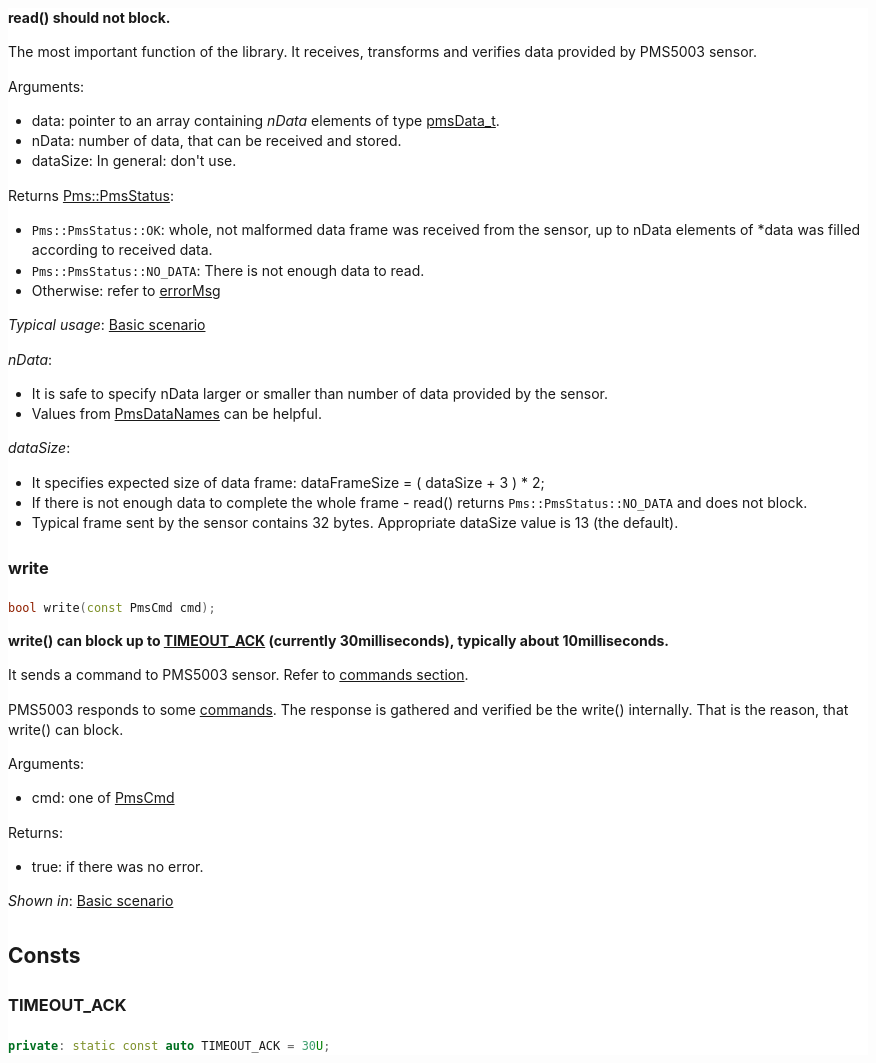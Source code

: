 **read() should not block.**

The most important function of the library. It receives, transforms and verifies data provided by PMS5003 sensor.

Arguments:
* data: pointer to an array containing _nData_ elements of type [pmsData_t](#pmsData_t).
* nData: number of data, that can be received and stored.
* dataSize: In general: don't use.

Returns [Pms::PmsStatus](#API_PmsStatus):
* ```Pms::PmsStatus::OK```: whole, not malformed data frame was received from the sensor, up to nData elements of *data was filled according to received data.
* ```Pms::PmsStatus::NO_DATA```: There is not enough data to read.
* Otherwise: refer to [errorMsg](#API_errorMsg)

_Typical usage_: [Basic scenario](#Hello)

_nData_:
* It is safe to specify nData larger or smaller than number of data provided by the sensor.
* Values from [PmsDataNames](#API_PmsDataNames) can be helpful.

_dataSize_:
* It specifies expected size of data frame: dataFrameSize = ( dataSize + 3 ) * 2;
* If there is not enough data to complete the whole frame - read() returns ```Pms::PmsStatus::NO_DATA``` and does not block.
* Typical frame sent by the sensor contains 32 bytes. Appropriate dataSize value is 13 (the default).

### write<a name="API_write"></a>

```C++
bool write(const PmsCmd cmd);
```
**write() can block up to [TIMEOUT_ACK](#API_ackTimeout) (currently 30milliseconds), typically about 10milliseconds.**

It sends a command to PMS5003 sensor. Refer to [commands section](#Commands).

PMS5003 responds to some [commands](#commands). The response is gathered and verified be the write() internally. That is the reason, that write() can block.

Arguments:
* cmd: one of [PmsCmd](#API_PmsCmd)

Returns:
* true: if there was no error.

_Shown in_: [Basic scenario](#Hello)

## Consts

### TIMEOUT_ACK<a name="API_ackTimeout"></a>

```C++
private: static const auto TIMEOUT_ACK = 30U;
```
